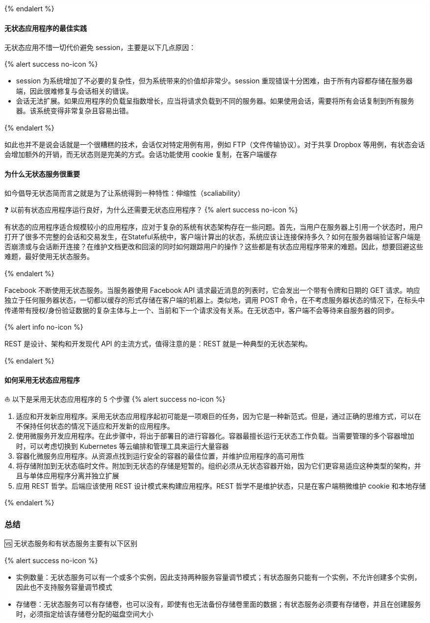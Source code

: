 {% endalert %}

#### 无状态应用程序的最佳实践

无状态应用不惜一切代价避免 session，主要是以下几点原因：

{% alert success no-icon %}

- session 为系统增加了不必要的复杂性，但为系统带来的价值却非常少。session 重现错误十分困难，由于所有内容都存储在服务器端，因此很难修复与会话相关的错误。
- 会话无法扩展。如果应用程序的负载呈指数增长，应当将请求负载到不同的服务器。如果使用会话，需要将所有会话复制到所有服务器。该系统变得非常复杂且容易出错。

{% endalert %}

如此也并不是说会话就是一个很糟糕的技术，会话仅对特定用例有用，例如 FTP（文件传输协议）。对于共享 Dropbox 等用例，有状态会话会增加额外的开销，而无状态则是完美的方式。会话功能使用 cookie 复制，在客户端缓存

#### 为什么无状态服务很重要

如今倡导无状态简而言之就是为了让系统得到一种特性：伸缩性（scaliability）

:question: 以前有状态应用程序运行良好，为什么还需要无状态应用程序？
{% alert success no-icon %}

有状态的应用程序适合规模较小的应用程序，应对于复杂的系统有状态架构存在一些问题。首先，当用户在服务器上引用一个状态时，用户打开了很多不完整的会话和交易发生，在Stateful系统中，客户端计算出的状态，系统应该让连接保持多久？如何在服务器端验证客户端是否崩溃或与会话断开连接？在维护文档更改和回滚的同时如何跟踪用户的操作？这些都是有状态应用程序带来的难题。因此，想要回避这些难题，最好使用无状态服务。

{% endalert %}

Facebook 不断使用无状态服务。当服务器使用 Facebook API 请求最近消息的列表时，它会发出一个带有令牌和日期的 GET 请求。响应独立于任何服务器状态，一切都以缓存的形式存储在客户端的机器上。类似地，调用 POST 命令，在不考虑服务器状态的情况下，在标头中传递带有授权/身份验证数据的复杂主体与上一个、当前和下一个请求没有关系。在无状态中，客户端不会等待来自服务器的同步。

{% alert info no-icon %}

REST 是设计、架构和开发现代 API 的主流方式，值得注意的是：REST 就是一种典型的无状态架构。

{% endalert %}

#### 如何采用无状态应用程序

:boat: 以下是采用无状态应用程序的 5 个步骤
{% alert success no-icon %}

1. 适应和开发新应用程序。采用无状态应用程序起初可能是一项艰巨的任务，因为它是一种新范式。但是，通过正确的思维方式，可以在不保持任何状态的情况下适应和开发新的应用程序。
2. 使用微服务开发应用程序。在此步骤中，将出于部署目的进行容器化。容器最擅长运行无状态工作负载。当需要管理的多个容器增加时，可以考虑切换到 Kubernetes 等云编排和管理工具来运行大量容器
3. 容器化微服务应用程序。从资源点找到运行安全的容器的最佳位置，并维护应用程序的高可用性
4. 将存储附加到无状态临时文件。附加到无状态的存储是短暂的。组织必须从无状态容器开始，因为它们更容易适应这种类型的架构，并且与单体应用程序分离并独立扩展
5. 应用 REST 哲学。后端应该使用 REST 设计模式来构建应用程序。REST 哲学不是维护状态，只是在客户端稍微维护 cookie 和本地存储

{% endalert %}

### 总结

:vs: 无状态服务和有状态服务主要有以下区别

{% alert success no-icon %}

- 实例数量：无状态服务可以有一个或多个实例，因此支持两种服务容量调节模式；有状态服务只能有一个实例，不允许创建多个实例，因此也不支持服务容量调节模式

- 存储卷：无状态服务可以有存储卷，也可以没有，即使有也无法备份存储卷里面的数据；有状态服务必须要有存储卷，并且在创建服务时，必须指定给该存储卷分配的磁盘空间大小
